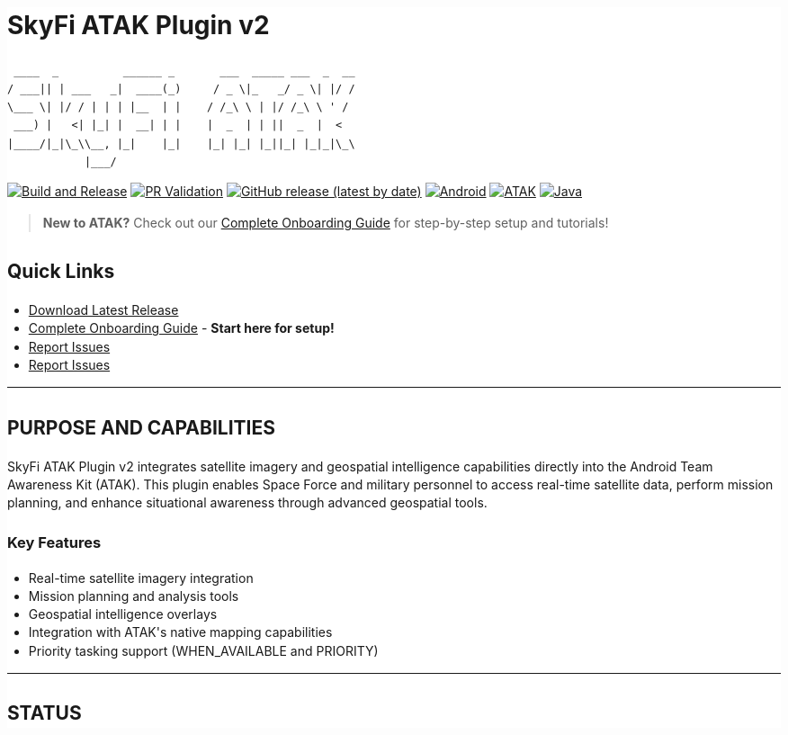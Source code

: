 # SkyFi ATAK Plugin v2

```
 ____  _          ______ _       ___  _____ ___  _  __
/ ___|| | ___   _|  ____(_)     / _ \|_   _/ _ \| |/ /
\___ \| |/ / | | | |__  | |    / /_\ \ | |/ /_\ \ ' / 
 ___) |   <| |_| |  __| | |    |  _  | | ||  _  |  <  
|____/|_|\_\\__, |_|    |_|    |_| |_| |_||_| |_|_|\_\
            |___/                                     
```

[![Build and Release](https://github.com/optisense/SkyFi-ATAK-Plugin-v2/actions/workflows/build-release.yml/badge.svg)](https://github.com/optisense/SkyFi-ATAK-Plugin-v2/actions/workflows/build-release.yml)
[![PR Validation](https://github.com/optisense/SkyFi-ATAK-Plugin-v2/actions/workflows/pr-validation.yml/badge.svg)](https://github.com/optisense/SkyFi-ATAK-Plugin-v2/actions/workflows/pr-validation.yml)
[![GitHub release (latest by date)](https://img.shields.io/github/v/release/optisense/SkyFi-ATAK-Plugin-v2)](https://github.com/optisense/SkyFi-ATAK-Plugin-v2/releases)
[![Android](https://img.shields.io/badge/Android-5.0%2B-green.svg)](https://developer.android.com)
[![ATAK](https://img.shields.io/badge/ATAK-5.4.0-blue.svg)](https://tak.gov)
[![Java](https://img.shields.io/badge/Java-11-orange.svg)](https://openjdk.java.net/projects/jdk/11/)

> **New to ATAK?** Check out our [Complete Onboarding Guide](ONBOARDING_GUIDE.md) for step-by-step setup and tutorials!

## Quick Links
- [Download Latest Release](https://github.com/optisense/SkyFi-ATAK-Plugin-v2/releases)
- [Complete Onboarding Guide](ONBOARDING_GUIDE.md) - **Start here for setup!**
- [Report Issues](https://github.com/optisense/SkyFi-ATAK-Plugin-v2/issues)
- [Report Issues](https://github.com/optisense/SkyFi-ATAK-Plugin-v2/issues)

---

## PURPOSE AND CAPABILITIES

SkyFi ATAK Plugin v2 integrates satellite imagery and geospatial intelligence capabilities directly into the Android Team Awareness Kit (ATAK). This plugin enables Space Force and military personnel to access real-time satellite data, perform mission planning, and enhance situational awareness through advanced geospatial tools.

### Key Features
- Real-time satellite imagery integration
- Mission planning and analysis tools
- Geospatial intelligence overlays
- Integration with ATAK's native mapping capabilities
- Priority tasking support (WHEN_AVAILABLE and PRIORITY)

_________________________________________________________________
## STATUS
